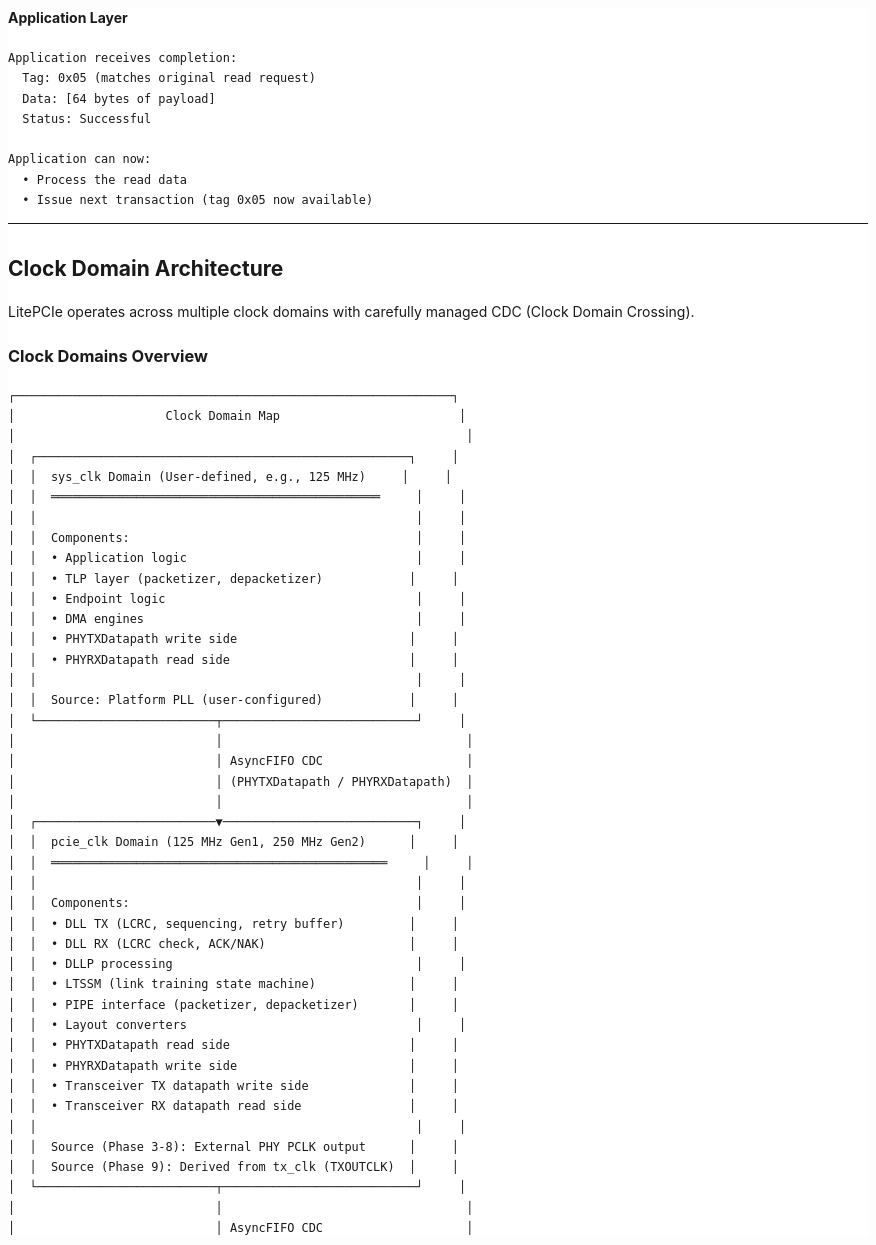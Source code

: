 
#### Application Layer

```
Application receives completion:
  Tag: 0x05 (matches original read request)
  Data: [64 bytes of payload]
  Status: Successful

Application can now:
  • Process the read data
  • Issue next transaction (tag 0x05 now available)
```

---

## Clock Domain Architecture

LitePCIe operates across multiple clock domains with carefully managed CDC (Clock Domain Crossing).

### Clock Domains Overview

```
┌─────────────────────────────────────────────────────────────┐
│                     Clock Domain Map                         │
│                                                               │
│  ┌────────────────────────────────────────────────────┐     │
│  │  sys_clk Domain (User-defined, e.g., 125 MHz)     │     │
│  │  ══════════════════════════════════════════════     │     │
│  │                                                     │     │
│  │  Components:                                        │     │
│  │  • Application logic                                │     │
│  │  • TLP layer (packetizer, depacketizer)            │     │
│  │  • Endpoint logic                                   │     │
│  │  • DMA engines                                      │     │
│  │  • PHYTXDatapath write side                        │     │
│  │  • PHYRXDatapath read side                         │     │
│  │                                                     │     │
│  │  Source: Platform PLL (user-configured)            │     │
│  └─────────────────────────┬───────────────────────────┘     │
│                            │                                  │
│                            │ AsyncFIFO CDC                    │
│                            │ (PHYTXDatapath / PHYRXDatapath)  │
│                            │                                  │
│  ┌─────────────────────────▼───────────────────────────┐     │
│  │  pcie_clk Domain (125 MHz Gen1, 250 MHz Gen2)      │     │
│  │  ═══════════════════════════════════════════════     │     │
│  │                                                     │     │
│  │  Components:                                        │     │
│  │  • DLL TX (LCRC, sequencing, retry buffer)         │     │
│  │  • DLL RX (LCRC check, ACK/NAK)                    │     │
│  │  • DLLP processing                                  │     │
│  │  • LTSSM (link training state machine)             │     │
│  │  • PIPE interface (packetizer, depacketizer)       │     │
│  │  • Layout converters                                │     │
│  │  • PHYTXDatapath read side                         │     │
│  │  • PHYRXDatapath write side                        │     │
│  │  • Transceiver TX datapath write side              │     │
│  │  • Transceiver RX datapath read side               │     │
│  │                                                     │     │
│  │  Source (Phase 3-8): External PHY PCLK output      │     │
│  │  Source (Phase 9): Derived from tx_clk (TXOUTCLK)  │     │
│  └─────────────────────────┬───────────────────────────┘     │
│                            │                                  │
│                            │ AsyncFIFO CDC                    │
```